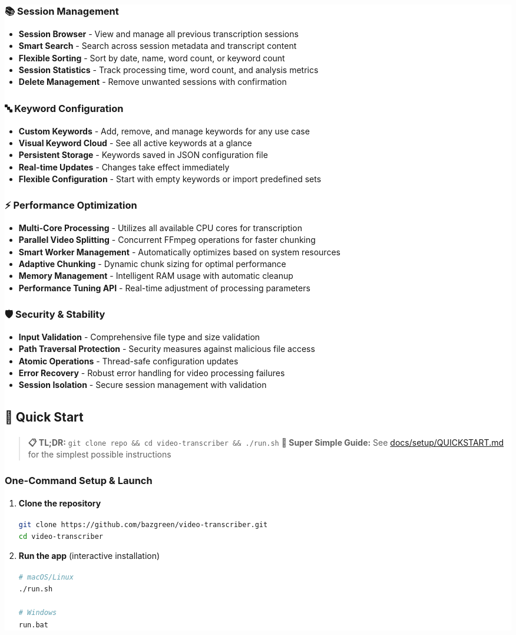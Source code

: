 ### 📚 Session Management

- **Session Browser** - View and manage all previous transcription sessions
- **Smart Search** - Search across session metadata and transcript content
- **Flexible Sorting** - Sort by date, name, word count, or keyword count
- **Session Statistics** - Track processing time, word count, and analysis metrics
- **Delete Management** - Remove unwanted sessions with confirmation

### 🔤 Keyword Configuration

- **Custom Keywords** - Add, remove, and manage keywords for any use case
- **Visual Keyword Cloud** - See all active keywords at a glance
- **Persistent Storage** - Keywords saved in JSON configuration file
- **Real-time Updates** - Changes take effect immediately
- **Flexible Configuration** - Start with empty keywords or import predefined sets

### ⚡ Performance Optimization

- **Multi-Core Processing** - Utilizes all available CPU cores for transcription
- **Parallel Video Splitting** - Concurrent FFmpeg operations for faster chunking
- **Smart Worker Management** - Automatically optimizes based on system resources
- **Adaptive Chunking** - Dynamic chunk sizing for optimal performance
- **Memory Management** - Intelligent RAM usage with automatic cleanup
- **Performance Tuning API** - Real-time adjustment of processing parameters

### 🛡️ Security & Stability

- **Input Validation** - Comprehensive file type and size validation
- **Path Traversal Protection** - Security measures against malicious file access
- **Atomic Operations** - Thread-safe configuration updates
- **Error Recovery** - Robust error handling for video processing failures
- **Session Isolation** - Secure session management with validation

## 🚀 Quick Start

> **📋 TL;DR:** `git clone repo && cd video-transcriber && ./run.sh`
> **📖 Super Simple Guide:** See [docs/setup/QUICKSTART.md](docs/setup/QUICKSTART.md) for the simplest possible instructions

### One-Command Setup & Launch

1. **Clone the repository**

   ```bash
   git clone https://github.com/bazgreen/video-transcriber.git
   cd video-transcriber
   ```

2. **Run the app** (interactive installation)

   ```bash
   # macOS/Linux
   ./run.sh
   
   # Windows
   run.bat
   ```
